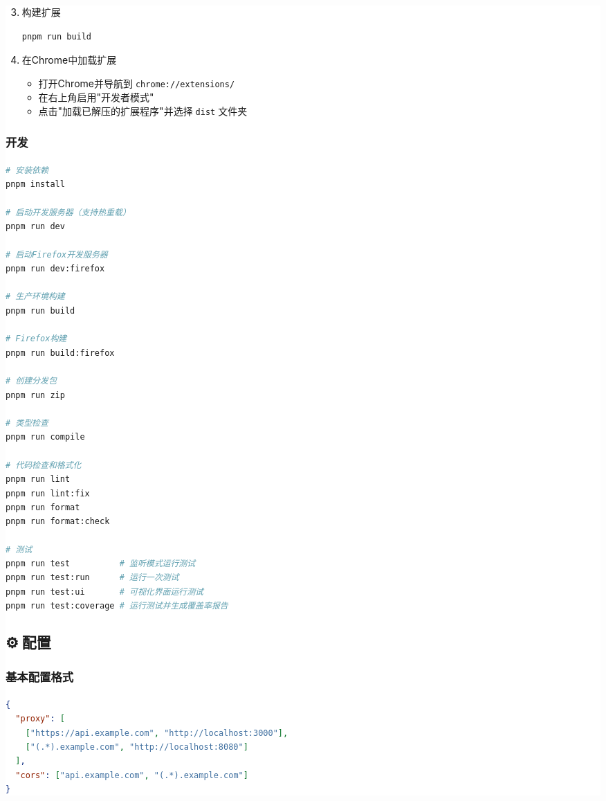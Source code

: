 3. 构建扩展

   ```bash
   pnpm run build
   ```

4. 在Chrome中加载扩展
   - 打开Chrome并导航到 `chrome://extensions/`
   - 在右上角启用"开发者模式"
   - 点击"加载已解压的扩展程序"并选择 `dist` 文件夹

### 开发

```bash
# 安装依赖
pnpm install

# 启动开发服务器（支持热重载）
pnpm run dev

# 启动Firefox开发服务器
pnpm run dev:firefox

# 生产环境构建
pnpm run build

# Firefox构建
pnpm run build:firefox

# 创建分发包
pnpm run zip

# 类型检查
pnpm run compile

# 代码检查和格式化
pnpm run lint
pnpm run lint:fix
pnpm run format
pnpm run format:check

# 测试
pnpm run test          # 监听模式运行测试
pnpm run test:run      # 运行一次测试
pnpm run test:ui       # 可视化界面运行测试
pnpm run test:coverage # 运行测试并生成覆盖率报告
```

## ⚙️ 配置

### 基本配置格式

```json
{
  "proxy": [
    ["https://api.example.com", "http://localhost:3000"],
    ["(.*).example.com", "http://localhost:8080"]
  ],
  "cors": ["api.example.com", "(.*).example.com"]
}
```
